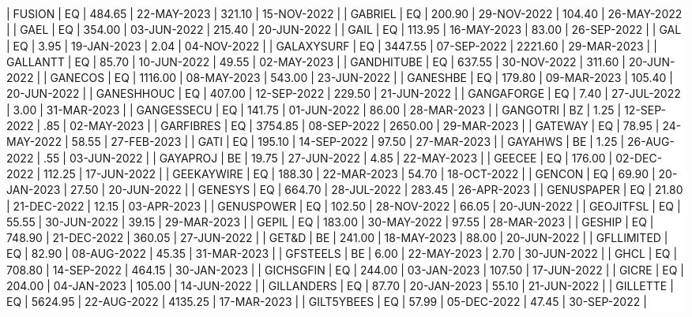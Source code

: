 | FUSION | EQ | 484.65 | 22-MAY-2023 | 321.10 | 15-NOV-2022 |
| GABRIEL | EQ | 200.90 | 29-NOV-2022 | 104.40 | 26-MAY-2022 |
| GAEL | EQ | 354.00 | 03-JUN-2022 | 215.40 | 20-JUN-2022 |
| GAIL | EQ | 113.95 | 16-MAY-2023 | 83.00 | 26-SEP-2022 |
| GAL | EQ | 3.95 | 19-JAN-2023 | 2.04 | 04-NOV-2022 |
| GALAXYSURF | EQ | 3447.55 | 07-SEP-2022 | 2221.60 | 29-MAR-2023 |
| GALLANTT | EQ | 85.70 | 10-JUN-2022 | 49.55 | 02-MAY-2023 |
| GANDHITUBE | EQ | 637.55 | 30-NOV-2022 | 311.60 | 20-JUN-2022 |
| GANECOS | EQ | 1116.00 | 08-MAY-2023 | 543.00 | 23-JUN-2022 |
| GANESHBE | EQ | 179.80 | 09-MAR-2023 | 105.40 | 20-JUN-2022 |
| GANESHHOUC | EQ | 407.00 | 12-SEP-2022 | 229.50 | 21-JUN-2022 |
| GANGAFORGE | EQ | 7.40 | 27-JUL-2022 | 3.00 | 31-MAR-2023 |
| GANGESSECU | EQ | 141.75 | 01-JUN-2022 | 86.00 | 28-MAR-2023 |
| GANGOTRI | BZ | 1.25 | 12-SEP-2022 | .85 | 02-MAY-2023 |
| GARFIBRES | EQ | 3754.85 | 08-SEP-2022 | 2650.00 | 29-MAR-2023 |
| GATEWAY | EQ | 78.95 | 24-MAY-2022 | 58.55 | 27-FEB-2023 |
| GATI | EQ | 195.10 | 14-SEP-2022 | 97.50 | 27-MAR-2023 |
| GAYAHWS | BE | 1.25 | 26-AUG-2022 | .55 | 03-JUN-2022 |
| GAYAPROJ | BE | 19.75 | 27-JUN-2022 | 4.85 | 22-MAY-2023 |
| GEECEE | EQ | 176.00 | 02-DEC-2022 | 112.25 | 17-JUN-2022 |
| GEEKAYWIRE | EQ | 188.30 | 22-MAR-2023 | 54.70 | 18-OCT-2022 |
| GENCON | EQ | 69.90 | 20-JAN-2023 | 27.50 | 20-JUN-2022 |
| GENESYS | EQ | 664.70 | 28-JUL-2022 | 283.45 | 26-APR-2023 |
| GENUSPAPER | EQ | 21.80 | 21-DEC-2022 | 12.15 | 03-APR-2023 |
| GENUSPOWER | EQ | 102.50 | 28-NOV-2022 | 66.05 | 20-JUN-2022 |
| GEOJITFSL | EQ | 55.55 | 30-JUN-2022 | 39.15 | 29-MAR-2023 |
| GEPIL | EQ | 183.00 | 30-MAY-2022 | 97.55 | 28-MAR-2023 |
| GESHIP | EQ | 748.90 | 21-DEC-2022 | 360.05 | 27-JUN-2022 |
| GET&D | BE | 241.00 | 18-MAY-2023 | 88.00 | 20-JUN-2022 |
| GFLLIMITED | EQ | 82.90 | 08-AUG-2022 | 45.35 | 31-MAR-2023 |
| GFSTEELS | BE | 6.00 | 22-MAY-2023 | 2.70 | 30-JUN-2022 |
| GHCL | EQ | 708.80 | 14-SEP-2022 | 464.15 | 30-JAN-2023 |
| GICHSGFIN | EQ | 244.00 | 03-JAN-2023 | 107.50 | 17-JUN-2022 |
| GICRE | EQ | 204.00 | 04-JAN-2023 | 105.00 | 14-JUN-2022 |
| GILLANDERS | EQ | 87.70 | 20-JAN-2023 | 55.10 | 21-JUN-2022 |
| GILLETTE | EQ | 5624.95 | 22-AUG-2022 | 4135.25 | 17-MAR-2023 |
| GILT5YBEES | EQ | 57.99 | 05-DEC-2022 | 47.45 | 30-SEP-2022 |